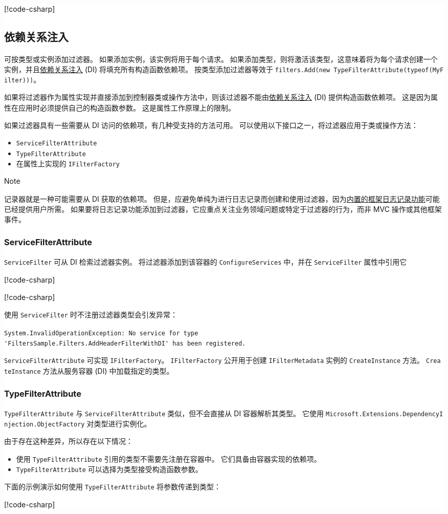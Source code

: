 [!code-csharp[](./filters/sample/src/FiltersSample/Controllers/SampleController.cs?name=snippet_AddHeader&highlight=1,9)]

## <a name="dependency-injection"></a>依赖关系注入

可按类型或实例添加过滤器。 如果添加实例，该实例将用于每个请求。 如果添加类型，则将激活该类型，这意味着将为每个请求创建一个实例，并且[依赖关系注入](../../fundamentals/dependency-injection.md) (DI) 将填充所有构造函数依赖项。 按类型添加过滤器等效于 `filters.Add(new TypeFilterAttribute(typeof(MyFilter)))`。

如果将过滤器作为属性实现并直接添加到控制器类或操作方法中，则该过滤器不能由[依赖关系注入](../../fundamentals/dependency-injection.md) (DI) 提供构造函数依赖项。 这是因为属性在应用时必须提供自己的构造函数参数。 这是属性工作原理上的限制。

如果过滤器具有一些需要从 DI 访问的依赖项，有几种受支持的方法可用。 可以使用以下接口之一，将过滤器应用于类或操作方法：

* `ServiceFilterAttribute`
* `TypeFilterAttribute`
* 在属性上实现的 `IFilterFactory`

> [!NOTE]
> 记录器就是一种可能需要从 DI 获取的依赖项。 但是，应避免单纯为进行日志记录而创建和使用过滤器，因为[内置的框架日志记录功能](xref:fundamentals/logging/index)可能已经提供用户所需。 如果要将日志记录功能添加到过滤器，它应重点关注业务领域问题或特定于过滤器的行为，而非 MVC 操作或其他框架事件。

### <a name="servicefilterattribute"></a>ServiceFilterAttribute

`ServiceFilter` 可从 DI 检索过滤器实例。 将过滤器添加到该容器的 `ConfigureServices` 中，并在 `ServiceFilter` 属性中引用它

[!code-csharp[](./filters/sample/src/FiltersSample/Startup.cs?name=snippet_ConfigureServices&highlight=11)]

[!code-csharp[](../../mvc/controllers/filters/sample/src/FiltersSample/Controllers/HomeController.cs?name=snippet_ServiceFilter&highlight=1)]

使用 `ServiceFilter` 时不注册过滤器类型会引发异常：

```
System.InvalidOperationException: No service for type
'FiltersSample.Filters.AddHeaderFilterWithDI' has been registered.
```

`ServiceFilterAttribute` 可实现 `IFilterFactory`。 `IFilterFactory` 公开用于创建 `IFilterMetadata` 实例的 `CreateInstance` 方法。 `CreateInstance` 方法从服务容器 (DI) 中加载指定的类型。

### <a name="typefilterattribute"></a>TypeFilterAttribute

`TypeFilterAttribute` 与 `ServiceFilterAttribute` 类似，但不会直接从 DI 容器解析其类型。 它使用 `Microsoft.Extensions.DependencyInjection.ObjectFactory` 对类型进行实例化。

由于存在这种差异，所以存在以下情况：

* 使用 `TypeFilterAttribute` 引用的类型不需要先注册在容器中。  它们具备由容器实现的依赖项。 
* `TypeFilterAttribute` 可以选择为类型接受构造函数参数。 

下面的示例演示如何使用 `TypeFilterAttribute` 将参数传递到类型：

[!code-csharp[](../../mvc/controllers/filters/sample/src/FiltersSample/Controllers/HomeController.cs?name=snippet_TypeFilter&highlight=1,2)]
